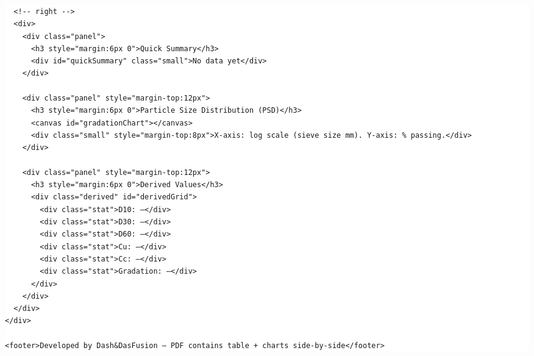      <!-- right -->
      <div>
        <div class="panel">
          <h3 style="margin:6px 0">Quick Summary</h3>
          <div id="quickSummary" class="small">No data yet</div>
        </div>

        <div class="panel" style="margin-top:12px">
          <h3 style="margin:6px 0">Particle Size Distribution (PSD)</h3>
          <canvas id="gradationChart"></canvas>
          <div class="small" style="margin-top:8px">X-axis: log scale (sieve size mm). Y-axis: % passing.</div>
        </div>

        <div class="panel" style="margin-top:12px">
          <h3 style="margin:6px 0">Derived Values</h3>
          <div class="derived" id="derivedGrid">
            <div class="stat">D10: —</div>
            <div class="stat">D30: —</div>
            <div class="stat">D60: —</div>
            <div class="stat">Cu: —</div>
            <div class="stat">Cc: —</div>
            <div class="stat">Gradation: —</div>
          </div>
        </div>
      </div>
    </div>

    <footer>Developed by Dash&DasFusion — PDF contains table + charts side-by-side</footer>
  </div>

<script>
/* Helpers */
const $ = id => document.getElementById(id);
const parseN = v => (v === '' || v === null || typeof v === 'undefined') ? NaN : Number(v);

/* Sieve management */
const sieveSet = new Set();

function addSieveInput(){
  const sel = $('sieveSelect');
  const v = Number(sel.value);
  if (isNaN(v) || sieveSet.has(v)) return;
  sieveSet.add(v);
  renderSieveTable();
}

function removeSieve(v){
  sieveSet.delete(v);
  renderSieveTable();
}

function clearSieveInputs(){
  sieveSet.clear();
  renderSieveTable();
}
